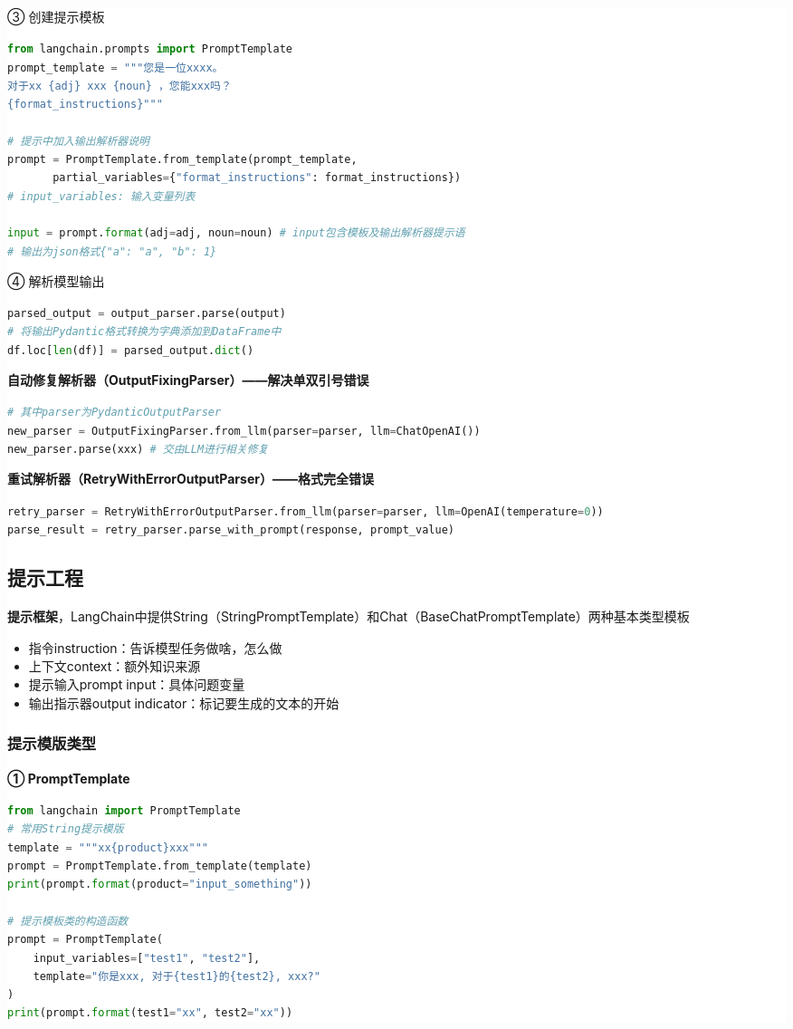 ③ 创建提示模板

```python
from langchain.prompts import PromptTemplate
prompt_template = """您是一位xxxx。
对于xx {adj} xxx {noun} ，您能xxx吗？
{format_instructions}"""

# 提示中加入输出解析器说明
prompt = PromptTemplate.from_template(prompt_template, 
       partial_variables={"format_instructions": format_instructions})
# input_variables: 输入变量列表

input = prompt.format(adj=adj, noun=noun) # input包含模板及输出解析器提示语
# 输出为json格式{"a": "a", "b": 1}
```

④ 解析模型输出

```python
parsed_output = output_parser.parse(output)
# 将输出Pydantic格式转换为字典添加到DataFrame中
df.loc[len(df)] = parsed_output.dict()
```

**自动修复解析器（OutputFixingParser）——解决单双引号错误**

```python
# 其中parser为PydanticOutputParser
new_parser = OutputFixingParser.from_llm(parser=parser, llm=ChatOpenAI()) 
new_parser.parse(xxx) # 交由LLM进行相关修复
```

**重试解析器（RetryWithErrorOutputParser）——格式完全错误**

```python
retry_parser = RetryWithErrorOutputParser.from_llm(parser=parser, llm=OpenAI(temperature=0))
parse_result = retry_parser.parse_with_prompt(response, prompt_value)
```



## 提示工程

**提示框架**，LangChain中提供String（StringPromptTemplate）和Chat（BaseChatPromptTemplate）两种基本类型模板

- 指令instruction：告诉模型任务做啥，怎么做
- 上下文context：额外知识来源
- 提示输入prompt input：具体问题变量
- 输出指示器output indicator：标记要生成的文本的开始

### 提示模版类型

**① PromptTemplate**

```python
from langchain import PromptTemplate
# 常用String提示模版
template = """xx{product}xxx"""
prompt = PromptTemplate.from_template(template)
print(prompt.format(product="input_something"))

# 提示模板类的构造函数
prompt = PromptTemplate(
    input_variables=["test1", "test2"], 
    template="你是xxx, 对于{test1}的{test2}, xxx?"
)
print(prompt.format(test1="xx", test2="xx"))
```
